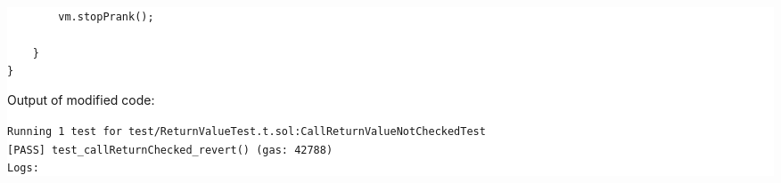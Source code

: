 ```solidity
        vm.stopPrank();

    }
}
```

Output of modified code:

```log
Running 1 test for test/ReturnValueTest.t.sol:CallReturnValueNotCheckedTest
[PASS] test_callReturnChecked_revert() (gas: 42788)
Logs:
